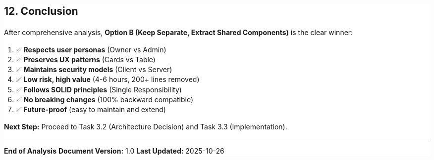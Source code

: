 
## 12. Conclusion

After comprehensive analysis, **Option B (Keep Separate, Extract Shared Components)** is the clear winner:

1. ✅ **Respects user personas** (Owner vs Admin)
2. ✅ **Preserves UX patterns** (Cards vs Table)
3. ✅ **Maintains security models** (Client vs Server)
4. ✅ **Low risk, high value** (4-6 hours, 200+ lines removed)
5. ✅ **Follows SOLID principles** (Single Responsibility)
6. ✅ **No breaking changes** (100% backward compatible)
7. ✅ **Future-proof** (easy to maintain and extend)

**Next Step:** Proceed to Task 3.2 (Architecture Decision) and Task 3.3 (Implementation).

---

**End of Analysis**
**Document Version:** 1.0
**Last Updated:** 2025-10-26
